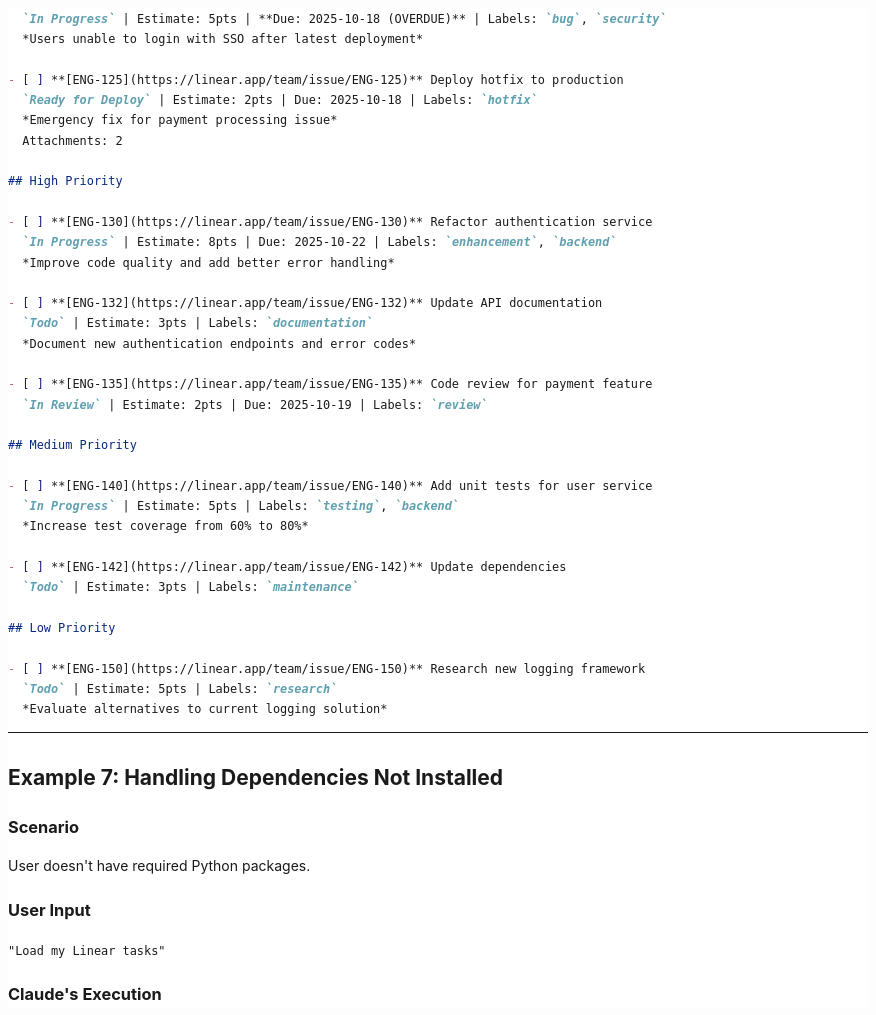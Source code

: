 ```markdown
  `In Progress` | Estimate: 5pts | **Due: 2025-10-18 (OVERDUE)** | Labels: `bug`, `security`
  *Users unable to login with SSO after latest deployment*

- [ ] **[ENG-125](https://linear.app/team/issue/ENG-125)** Deploy hotfix to production
  `Ready for Deploy` | Estimate: 2pts | Due: 2025-10-18 | Labels: `hotfix`
  *Emergency fix for payment processing issue*
  Attachments: 2

## High Priority

- [ ] **[ENG-130](https://linear.app/team/issue/ENG-130)** Refactor authentication service
  `In Progress` | Estimate: 8pts | Due: 2025-10-22 | Labels: `enhancement`, `backend`
  *Improve code quality and add better error handling*

- [ ] **[ENG-132](https://linear.app/team/issue/ENG-132)** Update API documentation
  `Todo` | Estimate: 3pts | Labels: `documentation`
  *Document new authentication endpoints and error codes*

- [ ] **[ENG-135](https://linear.app/team/issue/ENG-135)** Code review for payment feature
  `In Review` | Estimate: 2pts | Due: 2025-10-19 | Labels: `review`

## Medium Priority

- [ ] **[ENG-140](https://linear.app/team/issue/ENG-140)** Add unit tests for user service
  `In Progress` | Estimate: 5pts | Labels: `testing`, `backend`
  *Increase test coverage from 60% to 80%*

- [ ] **[ENG-142](https://linear.app/team/issue/ENG-142)** Update dependencies
  `Todo` | Estimate: 3pts | Labels: `maintenance`

## Low Priority

- [ ] **[ENG-150](https://linear.app/team/issue/ENG-150)** Research new logging framework
  `Todo` | Estimate: 5pts | Labels: `research`
  *Evaluate alternatives to current logging solution*
```

---

## Example 7: Handling Dependencies Not Installed

### Scenario
User doesn't have required Python packages.

### User Input
```
"Load my Linear tasks"
```

### Claude's Execution
